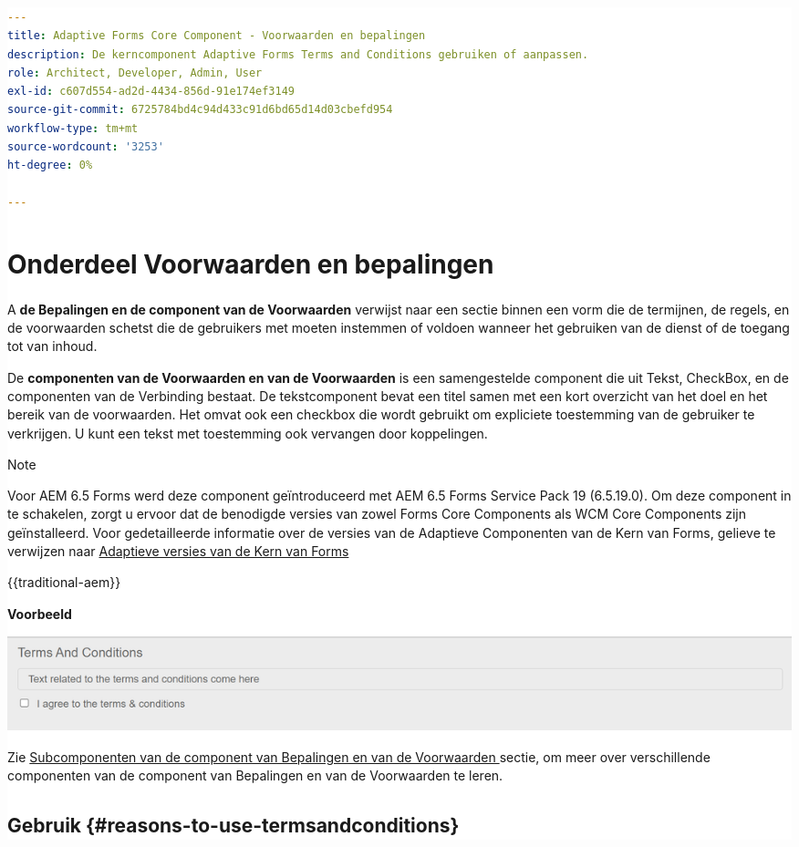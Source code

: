 ```yaml
---
title: Adaptive Forms Core Component - Voorwaarden en bepalingen
description: De kerncomponent Adaptive Forms Terms and Conditions gebruiken of aanpassen.
role: Architect, Developer, Admin, User
exl-id: c607d554-ad2d-4434-856d-91e174ef3149
source-git-commit: 6725784bd4c94d433c91d6bd65d14d03cbefd954
workflow-type: tm+mt
source-wordcount: '3253'
ht-degree: 0%

---
```



# Onderdeel Voorwaarden en bepalingen

A **de Bepalingen en de component van de Voorwaarden** verwijst naar een sectie binnen een vorm die de termijnen, de regels, en de voorwaarden schetst die de gebruikers met moeten instemmen of voldoen wanneer het gebruiken van de dienst of de toegang tot van inhoud.

De **componenten van de Voorwaarden en van de Voorwaarden** is een samengestelde component die uit Tekst, CheckBox, en de componenten van de Verbinding bestaat. De tekstcomponent bevat een titel samen met een kort overzicht van het doel en het bereik van de voorwaarden. Het omvat ook een checkbox die wordt gebruikt om expliciete toestemming van de gebruiker te verkrijgen. U kunt een tekst met toestemming ook vervangen door koppelingen.

>[!NOTE]
>
> Voor AEM 6.5 Forms werd deze component geïntroduceerd met AEM 6.5 Forms Service Pack 19 (6.5.19.0). Om deze component in te schakelen, zorgt u ervoor dat de benodigde versies van zowel Forms Core Components als WCM Core Components zijn geïnstalleerd. Voor gedetailleerde informatie over de versies van de Adaptieve Componenten van de Kern van Forms, gelieve te verwijzen naar [ Adaptieve versies van de Kern van Forms ](/help/adaptive-forms/version.md)

{{traditional-aem}}

**Voorbeeld**

![ voorwaarden ](/help/adaptive-forms/assets/terms-and-conditions.png)

Zie [ Subcomponenten van de component van Bepalingen en van de Voorwaarden ](#sub-component) sectie, om meer over verschillende componenten van de component van Bepalingen en van de Voorwaarden te leren.

## Gebruik {#reasons-to-use-termsandconditions}
